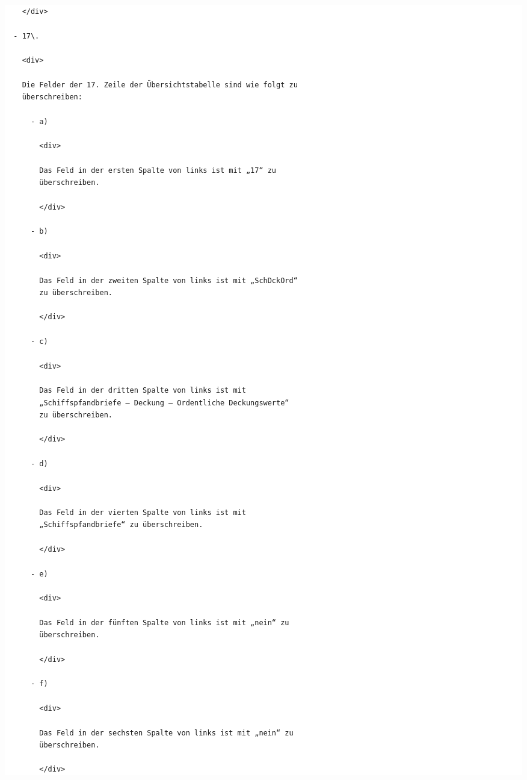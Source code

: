         </div>
    
      - 17\.
        
        <div>
        
        Die Felder der 17. Zeile der Übersichtstabelle sind wie folgt zu
        überschreiben:
        
          - a)
            
            <div>
            
            Das Feld in der ersten Spalte von links ist mit „17“ zu
            überschreiben.
            
            </div>
        
          - b)
            
            <div>
            
            Das Feld in der zweiten Spalte von links ist mit „SchDckOrd“
            zu überschreiben.
            
            </div>
        
          - c)
            
            <div>
            
            Das Feld in der dritten Spalte von links ist mit
            „Schiffspfandbriefe – Deckung – Ordentliche Deckungswerte“
            zu überschreiben.
            
            </div>
        
          - d)
            
            <div>
            
            Das Feld in der vierten Spalte von links ist mit
            „Schiffspfandbriefe“ zu überschreiben.
            
            </div>
        
          - e)
            
            <div>
            
            Das Feld in der fünften Spalte von links ist mit „nein“ zu
            überschreiben.
            
            </div>
        
          - f)
            
            <div>
            
            Das Feld in der sechsten Spalte von links ist mit „nein“ zu
            überschreiben.
            
            </div>
        